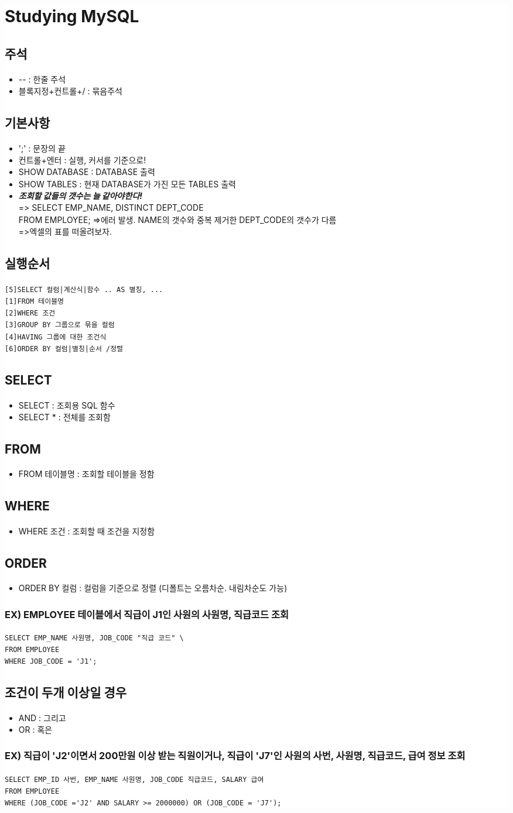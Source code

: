 # Studying MySQL
 
## 주석    
 - --  : 한줄 주석   
 - 블록지정+컨트롤+/ : 묶음주석

## 기본사항
 - ';' : 문장의 끝
 - 컨트롤+엔터 : 실행, 커서를 기준으로!   
 - SHOW DATABASE : DATABASE 출력
 - SHOW TABLES : 현재 DATABASE가 가진 모든 TABLES 출력   
 - ***조회할 값들의 갯수는 늘 같아야한다!***   
  => SELECT EMP_NAME, DISTINCT DEPT_CODE   
    FROM EMPLOYEE; =>에러 발생. NAME의 갯수와 중복 제거한 DEPT_CODE의 갯수가 다름   
    =>엑셀의 표를 떠올려보자.

## 실행순서
    [5]SELECT 컬럼|계산식|함수 .. AS 별칭, ...
    [1]FROM 테이블명
    [2]WHERE 조건
    [3]GROUP BY 그룹으로 묶을 컬럼
    [4]HAVING 그룹에 대한 조건식
    [6]ORDER BY 컬럼|별칭|순서 /정렬
## SELECT
 - SELECT : 조회용 SQL 함수
 - SELECT * : 전체를 조회함
## FROM
 - FROM 테이블명 : 조회할 테이블을 정함
## WHERE
 - WHERE 조건 : 조회할 때 조건을 지정함
## ORDER
 - ORDER BY 컬럼 : 컬럼을 기준으로 정렬 (디폴트는 오름차순. 내림차순도 가능)

### EX) EMPLOYEE 테이블에서 직급이 J1인 사원의 사원명, 직급코드 조회   
    SELECT EMP_NAME 사원명, JOB_CODE "직급 코드" \
    FROM EMPLOYEE 
    WHERE JOB_CODE = 'J1';

## 조건이 두개 이상일 경우
- AND : 그리고
- OR : 혹은   
### EX) 직급이 'J2'이면서 200만원 이상 받는 직원이거나, 직급이 'J7'인 사원의 사번,       사원명, 직급코드, 급여 정보 조회
    SELECT EMP_ID 사번, EMP_NAME 사원명, JOB_CODE 직급코드, SALARY 급여
    FROM EMPLOYEE
    WHERE (JOB_CODE ='J2' AND SALARY >= 2000000) OR (JOB_CODE = 'J7');
